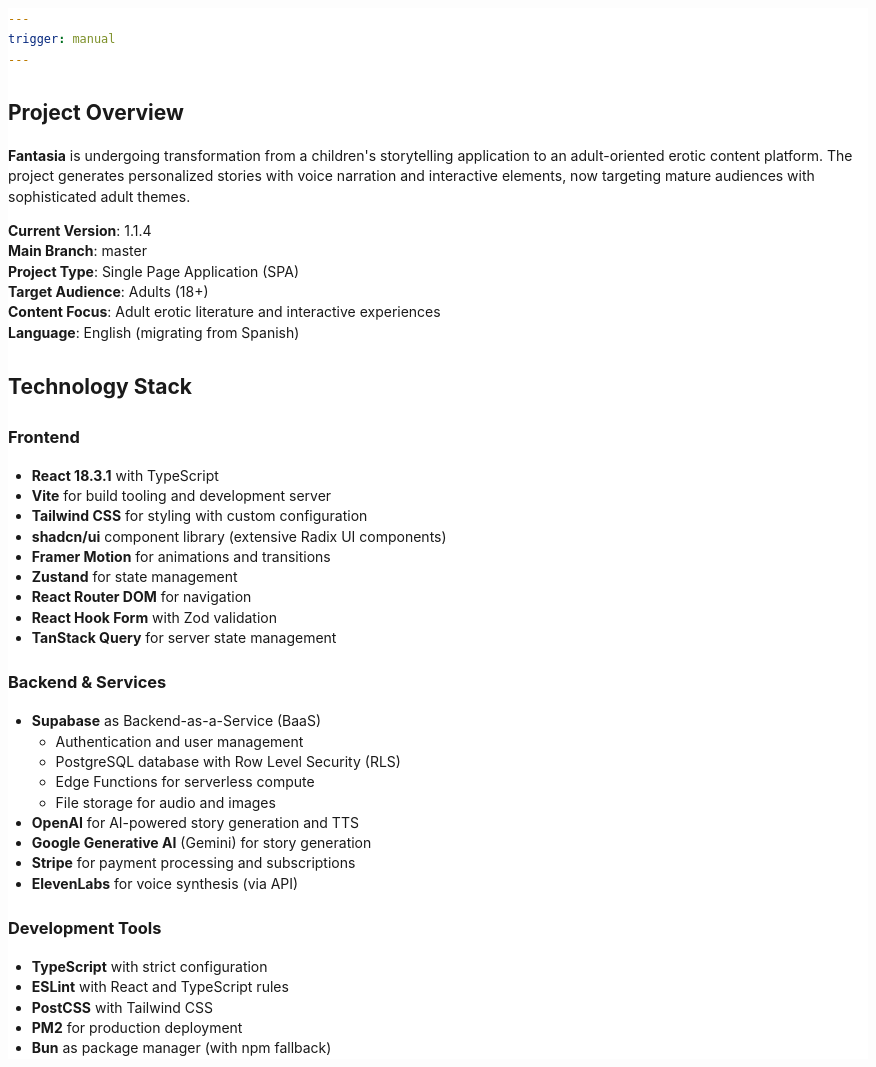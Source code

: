 ```yaml
---
trigger: manual
---
```


## Project Overview

**Fantasia** is undergoing transformation from a children's storytelling application to an adult-oriented erotic content platform. The project generates personalized stories with voice narration and interactive elements, now targeting mature audiences with sophisticated adult themes.

**Current Version**: 1.1.4  
**Main Branch**: master  
**Project Type**: Single Page Application (SPA)  
**Target Audience**: Adults (18+)  
**Content Focus**: Adult erotic literature and interactive experiences  
**Language**: English (migrating from Spanish)

## Technology Stack

### Frontend
- **React 18.3.1** with TypeScript
- **Vite** for build tooling and development server
- **Tailwind CSS** for styling with custom configuration
- **shadcn/ui** component library (extensive Radix UI components)
- **Framer Motion** for animations and transitions
- **Zustand** for state management
- **React Router DOM** for navigation
- **React Hook Form** with Zod validation
- **TanStack Query** for server state management

### Backend & Services
- **Supabase** as Backend-as-a-Service (BaaS)
  - Authentication and user management
  - PostgreSQL database with Row Level Security (RLS)
  - Edge Functions for serverless compute
  - File storage for audio and images
- **OpenAI** for AI-powered story generation and TTS
- **Google Generative AI** (Gemini) for story generation
- **Stripe** for payment processing and subscriptions
- **ElevenLabs** for voice synthesis (via API)

### Development Tools
- **TypeScript** with strict configuration
- **ESLint** with React and TypeScript rules
- **PostCSS** with Tailwind CSS
- **PM2** for production deployment
- **Bun** as package manager (with npm fallback)
